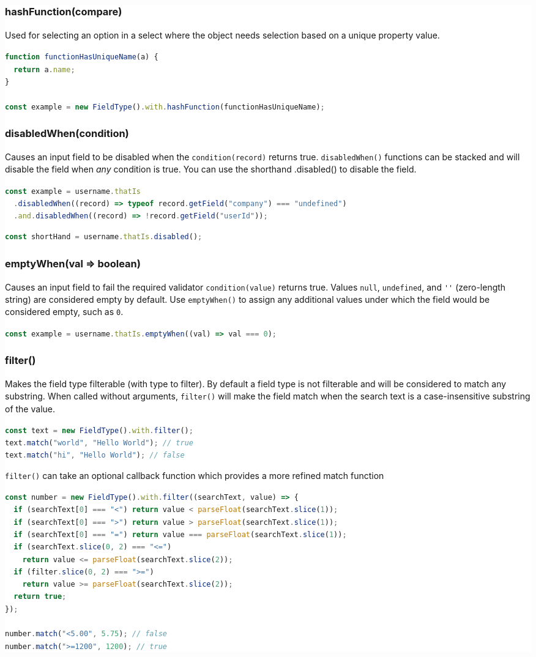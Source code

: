 ### <a id="hash-function"></a> hashFunction(compare)

Used for selecting an option in a select where the object needs selection based on a unique property value.

```js
function functionHasUniqueName(a) {
  return a.name;
}

const example = new FieldType().with.hashFunction(functionHasUniqueName);
```

### <a id="disabled-when"></a> disabledWhen(condition)

Causes an input field to be disabled when the `condition(record)` returns true. `disabledWhen()` functions can be stacked and will disable the field when _any_ condition is true. You can use the shorthand .disabled() to disable the field.

```js
const example = username.thatIs
  .disabledWhen((record) => typeof record.getField("company") === "undefined")
  .and.disabledWhen((record) => !record.getField("userId"));
```

```js
const shortHand = username.thatIs.disabled();
```

### <a id="empty-when"></a> emptyWhen(val => boolean)

Causes an input field to fail the required validator `condition(value)` returns true. Values `null`, `undefined`, and `''` (zero-length string) are considered empty by default. Use `emptyWhen()` to assign any additional values under which the field would be considered empty, such as `0`.

```js
const example = username.thatIs.emptyWhen((val) => val === 0);
```

### <a id="filter"></a> filter()

Makes the field type filterable (with type to filter). By default a field type is not filterable and will be considered to match any substring. When called without arguments, `filter()` will make the field match when the search text is a case-insensitive substring of the value.

```js
const text = new FieldType().with.filter();
text.match("world", "Hello World"); // true
text.match("hi", "Hello World"); // false
```

`filter()` can take an optional callback function which provides a more refined match function

```js
const number = new FieldType().with.filter((searchText, value) => {
  if (searchText[0] === "<") return value < parseFloat(searchText.slice(1));
  if (searchText[0] === ">") return value > parseFloat(searchText.slice(1));
  if (searchText[0] === "=") return value === parseFloat(searchText.slice(1));
  if (searchText.slice(0, 2) === "<=")
    return value <= parseFloat(searchText.slice(2));
  if (filter.slice(0, 2) === ">=")
    return value >= parseFloat(searchText.slice(2));
  return true;
});

number.match("<5.00", 5.75); // false
number.match(">=1200", 1200); // true
```
